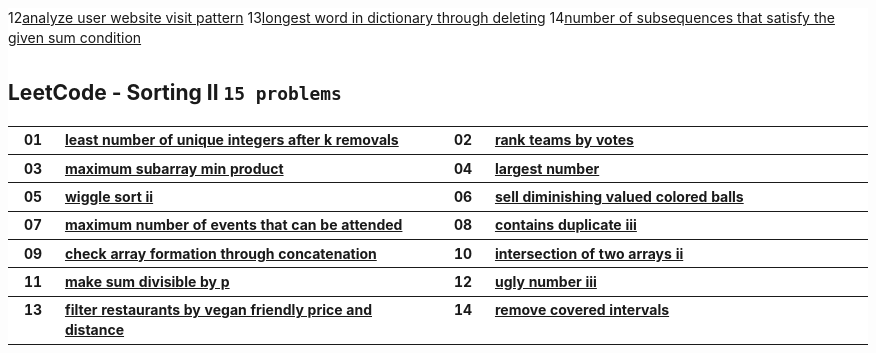 <th align="center" width="50px">12</th><th align="left" width="550px"><a href="https://leetcode.com/problems/analyze-user-website-visit-pattern/">analyze user website visit pattern</a></th>
        </tr>
        <tr>
<th align="center" width="50px">13</th><th align="left" width="550px"><a href="https://leetcode.com/problems/longest-word-in-dictionary-through-deleting/">longest word in dictionary through deleting</a></th>
<th align="center" width="50px">14</th><th align="left" width="550px"><a href="https://leetcode.com/problems/number-of-subsequences-that-satisfy-the-given-sum-condition/">number of subsequences that satisfy the given sum condition</a></th>
        </tr>
    </tbody>
</table>

## LeetCode - Sorting II `15 problems`

<table>
    <tbody>
        <tr>
<th align="center" width="50px">01</th><th align="left" width="550px"><a href="https://leetcode.com/problems/least-number-of-unique-integers-after-k-removals/">least number of unique integers after k removals</a></th>
<th align="center" width="50px">02</th><th align="left" width="550px"><a href="https://leetcode.com/problems/rank-teams-by-votes/">rank teams by votes</a></th>
        </tr>
        <tr>
<th align="center" width="50px">03</th><th align="left" width="550px"><a href="https://leetcode.com/problems/maximum-subarray-min-product/">maximum subarray min product</a></th>
<th align="center" width="50px">04</th><th align="left" width="550px"><a href="https://leetcode.com/problems/largest-number/">largest number</a></th>
        </tr>
        <tr>
<th align="center" width="50px">05</th><th align="left" width="550px"><a href="https://leetcode.com/problems/wiggle-sort-ii/">wiggle sort ii</a></th>
<th align="center" width="50px">06</th><th align="left" width="550px"><a href="https://leetcode.com/problems/sell-diminishing-valued-colored-balls/">sell diminishing valued colored balls</a></th>
        </tr>
        <tr>
<th align="center" width="50px">07</th><th align="left" width="550px"><a href="https://leetcode.com/problems/maximum-number-of-events-that-can-be-attended/">maximum number of events that can be attended</a></th>
<th align="center" width="50px">08</th><th align="left" width="550px"><a href="https://leetcode.com/problems/contains-duplicate-iii/">contains duplicate iii</a></th>
        </tr>
        <tr>
<th align="center" width="50px">09</th><th align="left" width="550px"><a href="https://leetcode.com/problems/check-array-formation-through-concatenation/">check array formation through concatenation</a></th>
<th align="center" width="50px">10</th><th align="left" width="550px"><a href="https://leetcode.com/problems/intersection-of-two-arrays-ii/">intersection of two arrays ii</a></th>
        </tr>
        <tr>
<th align="center" width="50px">11</th><th align="left" width="550px"><a href="https://leetcode.com/problems/make-sum-divisible-by-p/">make sum divisible by p</a></th>
<th align="center" width="50px">12</th><th align="left" width="550px"><a href="https://leetcode.com/problems/ugly-number-iii/">ugly number iii</a></th>
        </tr>
        <tr>
<th align="center" width="50px">13</th><th align="left" width="550px"><a href="https://leetcode.com/problems/filter-restaurants-by-vegan-friendly-price-and-distance/">filter restaurants by vegan friendly price and distance</a></th>
<th align="center" width="50px">14</th><th align="left" width="550px"><a href="https://leetcode.com/problems/remove-covered-intervals/">remove covered intervals</a></th>